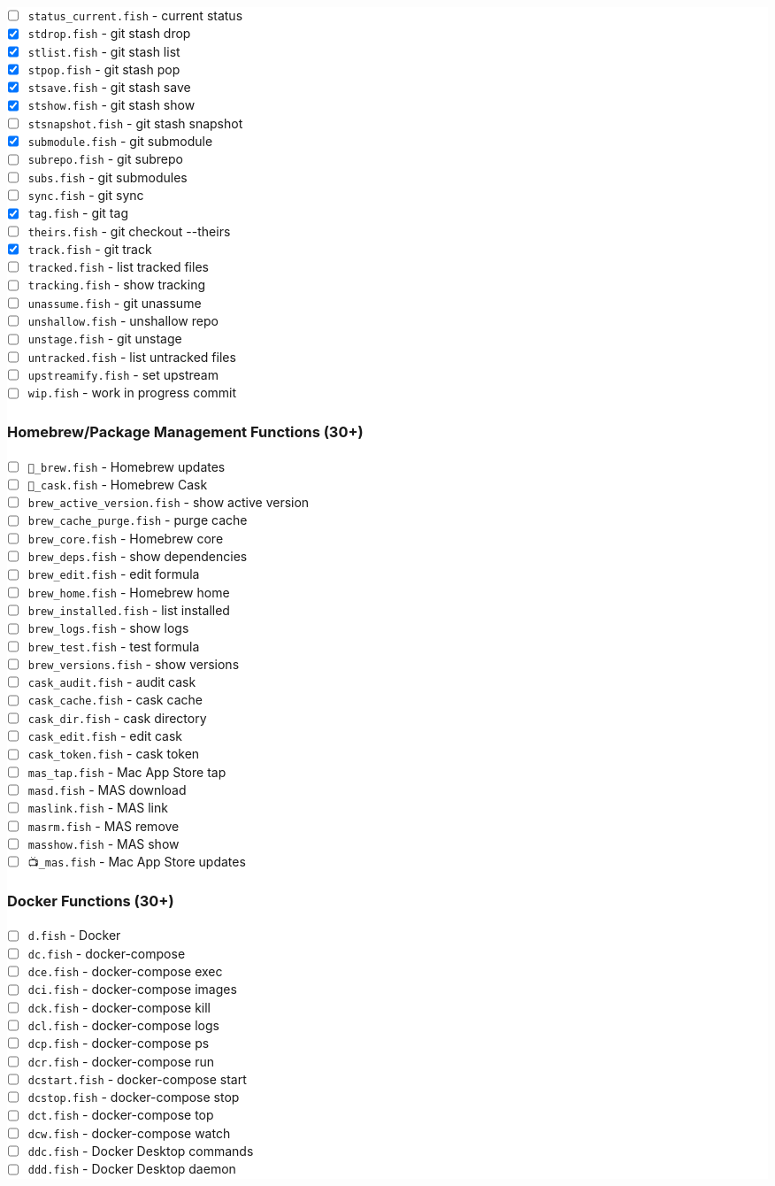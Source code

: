 - [ ] `status_current.fish` - current status
- [x] `stdrop.fish` - git stash drop
- [x] `stlist.fish` - git stash list
- [x] `stpop.fish` - git stash pop
- [x] `stsave.fish` - git stash save
- [x] `stshow.fish` - git stash show
- [ ] `stsnapshot.fish` - git stash snapshot
- [x] `submodule.fish` - git submodule
- [ ] `subrepo.fish` - git subrepo
- [ ] `subs.fish` - git submodules
- [ ] `sync.fish` - git sync
- [x] `tag.fish` - git tag
- [ ] `theirs.fish` - git checkout --theirs
- [x] `track.fish` - git track
- [ ] `tracked.fish` - list tracked files
- [ ] `tracking.fish` - show tracking
- [ ] `unassume.fish` - git unassume
- [ ] `unshallow.fish` - unshallow repo
- [ ] `unstage.fish` - git unstage
- [ ] `untracked.fish` - list untracked files
- [ ] `upstreamify.fish` - set upstream
- [ ] `wip.fish` - work in progress commit

### Homebrew/Package Management Functions (30+)
- [ ] `🍺_brew.fish` - Homebrew updates
- [ ] `🍻_cask.fish` - Homebrew Cask
- [ ] `brew_active_version.fish` - show active version
- [ ] `brew_cache_purge.fish` - purge cache
- [ ] `brew_core.fish` - Homebrew core
- [ ] `brew_deps.fish` - show dependencies
- [ ] `brew_edit.fish` - edit formula
- [ ] `brew_home.fish` - Homebrew home
- [ ] `brew_installed.fish` - list installed
- [ ] `brew_logs.fish` - show logs
- [ ] `brew_test.fish` - test formula
- [ ] `brew_versions.fish` - show versions
- [ ] `cask_audit.fish` - audit cask
- [ ] `cask_cache.fish` - cask cache
- [ ] `cask_dir.fish` - cask directory
- [ ] `cask_edit.fish` - edit cask
- [ ] `cask_token.fish` - cask token
- [ ] `mas_tap.fish` - Mac App Store tap
- [ ] `masd.fish` - MAS download
- [ ] `maslink.fish` - MAS link
- [ ] `masrm.fish` - MAS remove
- [ ] `masshow.fish` - MAS show
- [ ] `📺_mas.fish` - Mac App Store updates

### Docker Functions (30+)
- [ ] `d.fish` - Docker
- [ ] `dc.fish` - docker-compose
- [ ] `dce.fish` - docker-compose exec
- [ ] `dci.fish` - docker-compose images
- [ ] `dck.fish` - docker-compose kill
- [ ] `dcl.fish` - docker-compose logs
- [ ] `dcp.fish` - docker-compose ps
- [ ] `dcr.fish` - docker-compose run
- [ ] `dcstart.fish` - docker-compose start
- [ ] `dcstop.fish` - docker-compose stop
- [ ] `dct.fish` - docker-compose top
- [ ] `dcw.fish` - docker-compose watch
- [ ] `ddc.fish` - Docker Desktop commands
- [ ] `ddd.fish` - Docker Desktop daemon
